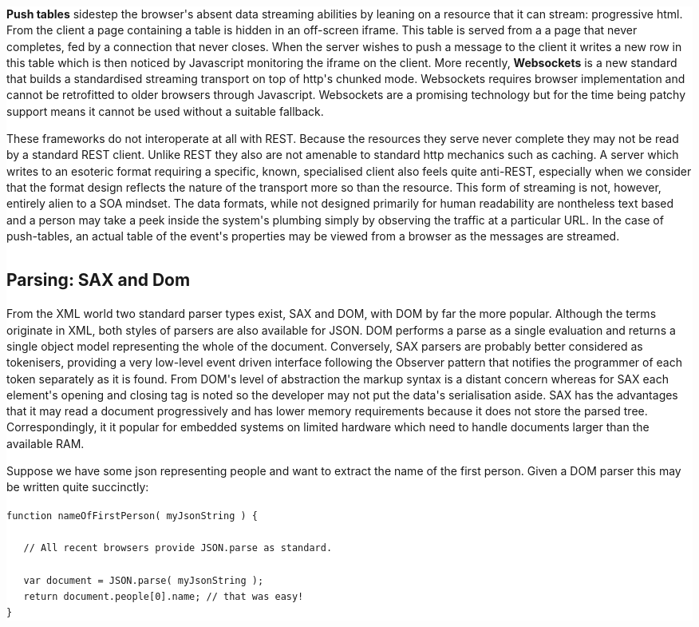 **Push tables** sidestep the browser's absent data streaming abilities
by leaning on a resource that it can stream: progressive html. From the
client a page containing a table is hidden in an off-screen iframe. This
table is served from a a page that never completes, fed by a connection
that never closes. When the server wishes to push a message to the
client it writes a new row in this table which is then noticed by
Javascript monitoring the iframe on the client. More recently,
**Websockets** is a new standard that builds a standardised streaming
transport on top of http's chunked mode. Websockets requires browser
implementation and cannot be retrofitted to older browsers through
Javascript. Websockets are a promising technology but for the time being
patchy support means it cannot be used without a suitable fallback.

These frameworks do not interoperate at all with REST. Because the
resources they serve never complete they may not be read by a standard
REST client. Unlike REST they also are not amenable to standard http
mechanics such as caching. A server which writes to an esoteric format
requiring a specific, known, specialised client also feels quite
anti-REST, especially when we consider that the format design reflects
the nature of the transport more so than the resource. This form of
streaming is not, however, entirely alien to a SOA mindset. The data
formats, while not designed primarily for human readability are
nontheless text based and a person may take a peek inside the system's
plumbing simply by observing the traffic at a particular URL. In the
case of push-tables, an actual table of the event's properties may be
viewed from a browser as the messages are streamed.

Parsing: SAX and Dom
--------------------

From the XML world two standard parser types exist, SAX and DOM, with
DOM by far the more popular. Although the terms originate in XML, both
styles of parsers are also available for JSON. DOM performs a parse as a
single evaluation and returns a single object model representing the
whole of the document. Conversely, SAX parsers are probably better
considered as tokenisers, providing a very low-level event driven
interface following the Observer pattern that notifies the programmer of
each token separately as it is found. From DOM's level of abstraction
the markup syntax is a distant concern whereas for SAX each element's
opening and closing tag is noted so the developer may not put the data's
serialisation aside. SAX has the advantages that it may read a document
progressively and has lower memory requirements because it does not
store the parsed tree. Correspondingly, it it popular for embedded
systems on limited hardware which need to handle documents larger than
the available RAM.

Suppose we have some json representing people and want to extract the
name of the first person. Given a DOM parser this may be written quite
succinctly:

~~~~ {.javascript}
function nameOfFirstPerson( myJsonString ) {

   // All recent browsers provide JSON.parse as standard. 

   var document = JSON.parse( myJsonString );
   return document.people[0].name; // that was easy!
}
~~~~


[^2_Introduction1]: for quite an obviously visible example of progressive SVG loading,
[^3_Background1]: See
[^3_Background2]: For an example closer to the real world see
[^5_Implementation1]: https://github.com/substack/http-browserify
[^5_Implementation2]: See
[^5_Implementation3]: JSONPath compiler from the first commit can be found at line 159
[^5_Implementation4]: for contrast, the current source can be found at
[^5_Implementation5]: The current tests are viewable at
[^5_Implementation6]: https://developer.mozilla.org/en-US/docs/Web/JavaScript/Guide/Regular\_Expressions
[^6_Conclusion1]: http://mattgemmell.com/2011/07/25/network-link-conditioner-in-lion/
[^6_Conclusion2]: http://writings.nunojob.com/2011/12/clarinet-sax-based-evented-streaming-json-parser-in-javascript-for-the-browser-and-nodejs.html
[^6_Conclusion3]: At time of writing, Firefox is the only engine supporting